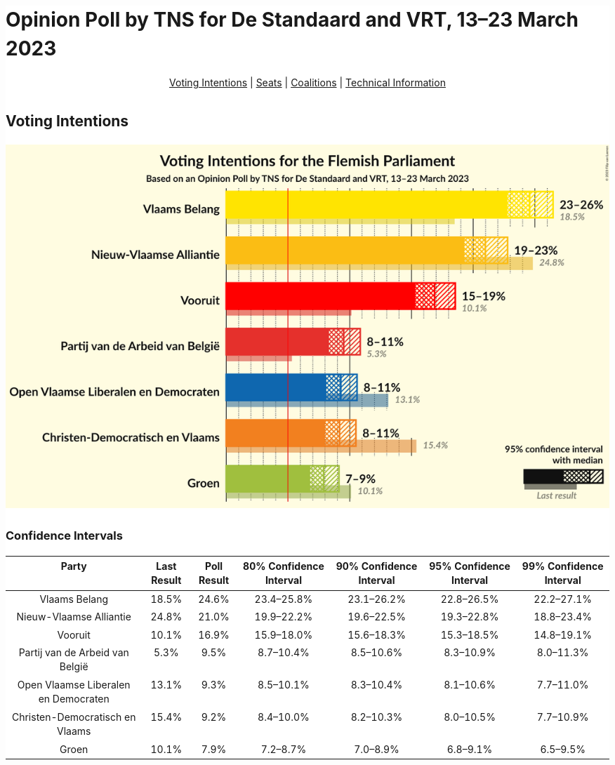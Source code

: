 # Opinion Poll by TNS for De Standaard and VRT, 13–23 March 2023

<p align="center"><a href="#voting-intentions">Voting Intentions</a> | <a href="#seats">Seats</a> | <a href="#coalitions">Coalitions</a> | <a href="#technical-information">Technical Information</a></p>

## Voting Intentions

![Graph with voting intentions not yet produced](2023-03-23-TNS.png "Voting Intentions")

### Confidence Intervals

| Party | Last Result | Poll Result | 80% Confidence Interval | 90% Confidence Interval | 95% Confidence Interval | 99% Confidence Interval |
|:-----:|:-----------:|:-----------:|:-----------------------:|:-----------------------:|:-----------------------:|:-----------------------:|
| Vlaams Belang | 18.5% | 24.6% | 23.4–25.8% |23.1–26.2% |22.8–26.5% |22.2–27.1% |
| Nieuw-Vlaamse Alliantie | 24.8% | 21.0% | 19.9–22.2% |19.6–22.5% |19.3–22.8% |18.8–23.4% |
| Vooruit | 10.1% | 16.9% | 15.9–18.0% |15.6–18.3% |15.3–18.5% |14.8–19.1% |
| Partij van de Arbeid van België | 5.3% | 9.5% | 8.7–10.4% |8.5–10.6% |8.3–10.9% |8.0–11.3% |
| Open Vlaamse Liberalen en Democraten | 13.1% | 9.3% | 8.5–10.1% |8.3–10.4% |8.1–10.6% |7.7–11.0% |
| Christen-Democratisch en Vlaams | 15.4% | 9.2% | 8.4–10.0% |8.2–10.3% |8.0–10.5% |7.7–10.9% |
| Groen | 10.1% | 7.9% | 7.2–8.7% |7.0–8.9% |6.8–9.1% |6.5–9.5% |
